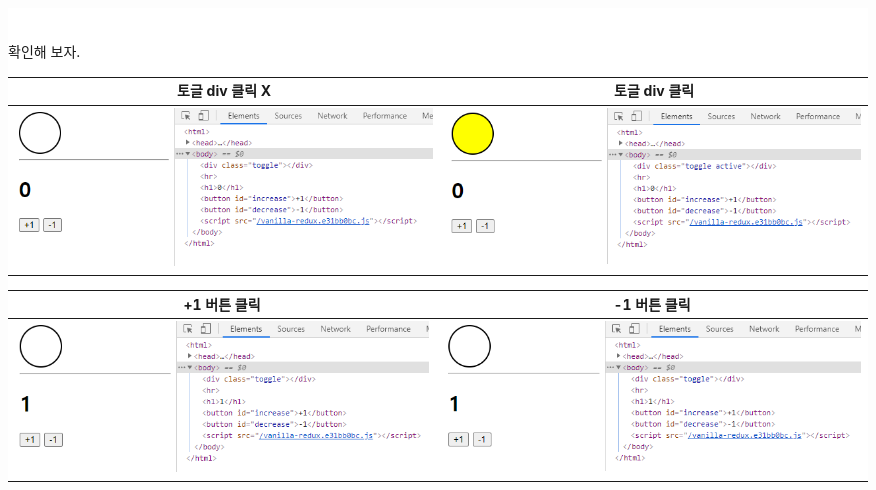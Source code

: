<br>

 확인해 보자.

| 토글 div 클릭 X                                              | 토글 div 클릭                                                |
| ------------------------------------------------------------ | ------------------------------------------------------------ |
| ![image-20201130191119186](images/image-20201130191119186.png) | ![image-20201130191103389](images/image-20201130191103389.png) |

| +1 버튼 클릭                                                 | -1 버튼 클릭                                                 |
| ------------------------------------------------------------ | ------------------------------------------------------------ |
| ![image-20201130191153256](images/image-20201130191153256.png) | ![image-20201130191206184](images/image-20201130191206184.png) |
